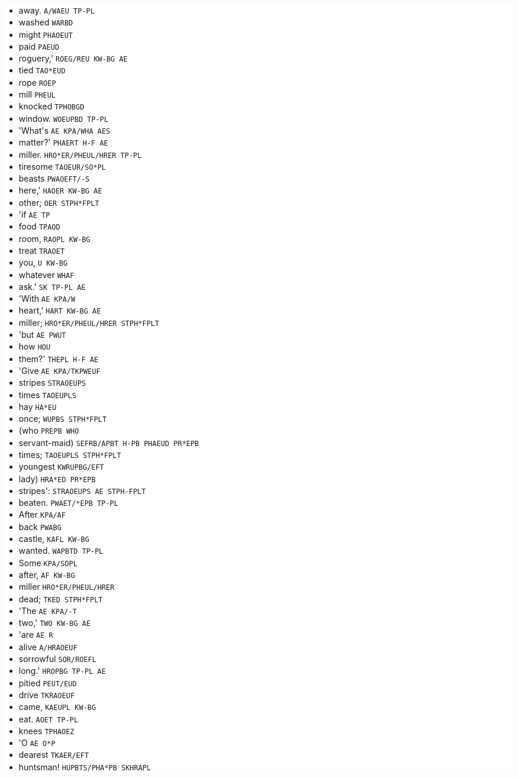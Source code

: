 * away. `A/WAEU TP-PL`
* washed `WARBD`
* might `PHAOEUT`
* paid `PAEUD`
* roguery,' `ROEG/REU KW-BG AE`
* tied `TAO*EUD`
* rope `ROEP`
* mill `PHEUL`
* knocked `TPHOBGD`
* window. `WOEUPBD TP-PL`
* 'What's `AE KPA/WHA AES`
* matter?' `PHAERT H-F AE`
* miller. `HRO*ER/PHEUL/HRER TP-PL`
* tiresome `TAOEUR/SO*PL`
* beasts `PWAOEFT/-S`
* here,' `HAOER KW-BG AE`
* other; `OER STPH*FPLT`
* 'if `AE TP`
* food `TPAOD`
* room, `RAOPL KW-BG`
* treat `TRAOET`
* you, `U KW-BG`
* whatever `WHAF`
* ask.' `SK TP-PL AE`
* 'With `AE KPA/W`
* heart,' `HART KW-BG AE`
* miller; `HRO*ER/PHEUL/HRER STPH*FPLT`
* 'but `AE PWUT`
* how `HOU`
* them?' `THEPL H-F AE`
* 'Give `AE KPA/TKPWEUF`
* stripes `STRAOEUPS`
* times `TAOEUPLS`
* hay `HA*EU`
* once; `WUPBS STPH*FPLT`
* (who `PREPB WHO`
* servant-maid) `SEFRB/APBT H-PB PHAEUD PR*EPB`
* times; `TAOEUPLS STPH*FPLT`
* youngest `KWRUPBG/EFT`
* lady) `HRA*ED PR*EPB`
* stripes': `STRAOEUPS AE STPH-FPLT`
* beaten. `PWAET/*EPB TP-PL`
* After `KPA/AF`
* back `PWABG`
* castle, `KAFL KW-BG`
* wanted. `WAPBTD TP-PL`
* Some `KPA/SOPL`
* after, `AF KW-BG`
* miller `HRO*ER/PHEUL/HRER`
* dead; `TKED STPH*FPLT`
* 'The `AE KPA/-T`
* two,' `TWO KW-BG AE`
* 'are `AE R`
* alive `A/HRAOEUF`
* sorrowful `SOR/ROEFL`
* long.' `HROPBG TP-PL AE`
* pitied `PEUT/EUD`
* drive `TKRAOEUF`
* came, `KAEUPL KW-BG`
* eat. `AOET TP-PL`
* knees `TPHAOEZ`
* 'O `AE O*P`
* dearest `TKAER/EFT`
* huntsman! `HUPBTS/PHA*PB SKHRAPL`